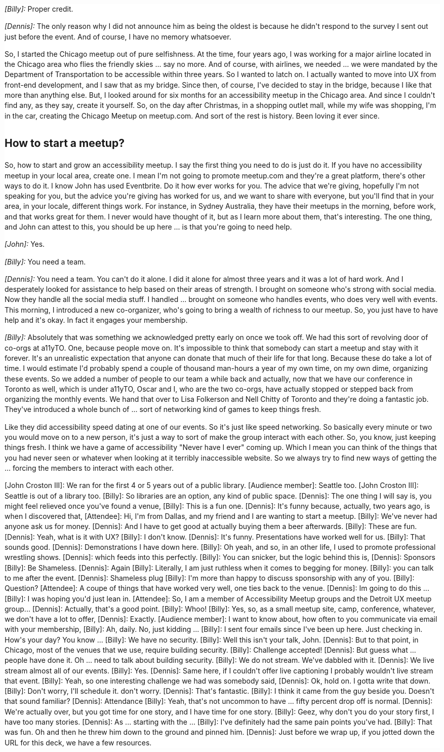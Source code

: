 *[Billy]:* Proper credit.

*[Dennis]:* The only reason why I did not announce him as being the oldest is because he didn't respond to the survey I sent out just before the event. And of course, I have no memory whatsoever.

So, I started the Chicago meetup out of pure selfishness. At the time, four years ago, I was working for a major airline located in the Chicago area who flies the friendly skies ... say no more. And of course, with airlines, we needed ... we were mandated by the Department of Transportation to be accessible within three years. So I wanted to latch on. I actually wanted to move into UX from front-end development, and I saw that as my bridge. Since then, of course, I've decided to stay in the bridge, because I like that more than anything else. But, I looked around for six months for an accessibility meetup in the Chicago area. And since I couldn't find any, as they say, create it yourself. So, on the day after Christmas, in a shopping outlet mall, while my wife was shopping, I'm in the car, creating the Chicago Meetup on meetup.com. And sort of the rest is history. Been loving it ever since.

## How to start a meetup?
So, how to start and grow an accessibility meetup. I say the first thing you need to do is just do it. If you have no accessibility meetup in your local area, create one. I mean I'm not going to promote meetup.com and they're a great platform, there's other ways to do it. I know John has used Eventbrite. Do it how ever works for you. The advice that we're giving, hopefully I'm not speaking for you, but the advice you're giving has worked for us, and we want to share with everyone, but you'll find that in your area, in your locale, different things work. For instance, in Sydney Australia, they have their meetups in the morning, before work, and that works great for them. I never would have thought of it, but as I learn more about them, that's interesting. The one thing, and John can attest to this, you should be up here ... is that you're going to need help.

*[John]:* Yes.

*[Billy]:* You need a team.

*[Dennis]:* You need a team. You can't do it alone. I did it alone for almost three years and it was a lot of hard work. And I desperately looked for assistance to help based on their areas of strength. I brought on someone who's strong with social media. Now they handle all the social media stuff. I handled ... brought on someone who handles events, who does very well with events. This morning, I introduced a new co-organizer, who's going to bring a wealth of richness to our meetup. So, you just have to have help and it's okay. In fact it engages your membership.

*[Billy]:* Absolutely that was something we acknowledged pretty early on once we took off. We had this sort of revolving door of co-orgs at a11yTO. One, because people move on. It's impossible to think that somebody can start a meetup and stay with it forever. It's an unrealistic expectation that anyone can donate that much of their life for that long. Because these do take a lot of time. I would estimate I'd probably spend a couple of thousand man-hours a year of my own time, on my own dime, organizing these events. So we added a number of people to our team a while back and actually, now that we have our conference in Toronto as well, which is under a11yTO, Oscar and I, who are the two co-orgs, have actually stopped or stepped back from organizing the monthly events. We hand that over to Lisa Folkerson and Nell Chitty of Toronto and they're doing a fantastic job. They've introduced a whole bunch of ... sort of networking kind of games to keep things fresh.

Like they did accessibility speed dating at one of our events. So it's just like speed networking. So basically every minute or two you would move on to a new person, it's just a way to sort of make the group interact with each other. So, you know, just keeping things fresh. I think we have a game of accessibility "Never have I ever" coming up. Which I mean you can think of the things that you had never seen or whatever when looking at it terribly inaccessible website. So we always try to find new ways of getting the ... forcing the members to interact with each other.


[John Croston III]: We ran for the first 4 or 5 years out of a public library.
[Audience member]: Seattle too.
[John Croston III]: Seattle is out of a library too.
[Billy]: So libraries are an option, any kind of public space.
[Dennis]: The one thing I will say is, you might feel relieved once you've found a venue,
[Billy]: This is a fun one.
[Dennis]: It's funny because, actually, two years ago, is when I discovered that,
[Attendee]: Hi, I'm from Dallas, and my friend and I are wanting to start a meetup.
[Billy]: We've never had anyone ask us for money.
[Dennis]: And I have to get good at actually buying them a beer afterwards.
[Billy]: These are fun.
[Dennis]: Yeah, what is it with UX?
[Billy]: I don't know.
[Dennis]: It's funny. Presentations have worked well for us.
[Billy]: That sounds good.
[Dennis]: Demonstrations I have down here.
[Billy]: Oh yeah, and so, in an other life, I used to promote professional wrestling shows.
[Dennis]: which feeds into this perfectly.
[Billy]: You can snicker, but the logic behind this is,
[Dennis]: Sponsors
[Billy]: Be Shameless.
[Dennis]: Again
[Billy]: Literally, I am just ruthless when it comes to begging for money.
[Billy]: you can talk to me after the event.
[Dennis]: Shameless plug
[Billy]: I'm more than happy to discuss sponsorship with any of you.
[Billy]: Question?
[Attendee]: A coupe of things that have worked very well, one ties back to the venue.
[Dennis]: Im going to do this ...
[Billy]: I was hoping you'd just lean in.
[Attendee]: So, I am a member of Accessibility Meetup groups and the Detroit UX meetup group...
[Dennis]: Actually, that's a good point.
[Billy]: Whoo!
[Billy]: Yes, so, as a small meetup site, camp, conference, whatever, we don't have a lot to offer,
[Dennis]: Exactly.
[Audience member]: I want to know about, how often to you communicate via email with your membership,
[Billy]: Ah, daily. No, just kidding ...
[Billy]: I sent four emails since I've been up here. Just checking in. How's your day? You know ...
[Billy]: We have no security.
[Billy]: Well this isn't your talk, John.
[Dennis]: But to that point, in Chicago, most of the venues that we use, require building security.
[Billy]: Challenge accepted!
[Dennis]: But guess what ... people have done it. Oh ... need to talk about building security.
[Billy]: We do not stream. We've dabbled with it.
[Dennis]: We live stream almost all of our events.
[Billy]: Yes.
[Dennis]: Same here, if I couldn't offer live captioning I probably wouldn't live stream that event.
[Billy]: Yeah, so one interesting challenge we had was somebody said,
[Dennis]: Ok, hold on. I gotta write that down.
[Billy]: Don't worry, I'll schedule it. don't worry.
[Dennis]: That's fantastic.
[Billy]: I think it came from the guy beside you. Doesn't that sound familiar?
[Dennis]: Attendance
[Billy]: Yeah, that's not uncommon to have ... fifty percent drop off is normal.
[Dennis]: We're actually over, but you got time for one story, and I have time for one story.
[Billy]: Geez, why don't you do your story first, I have too many stories.
[Dennis]: As ... starting with the ...
[Billy]: I've definitely had the same pain points you've had.
[Billy]: That was fun. Oh and then he threw him down to the ground and pinned him.
[Dennis]: Just before we wrap up, if you jotted down the URL for this deck, we have a few resources.